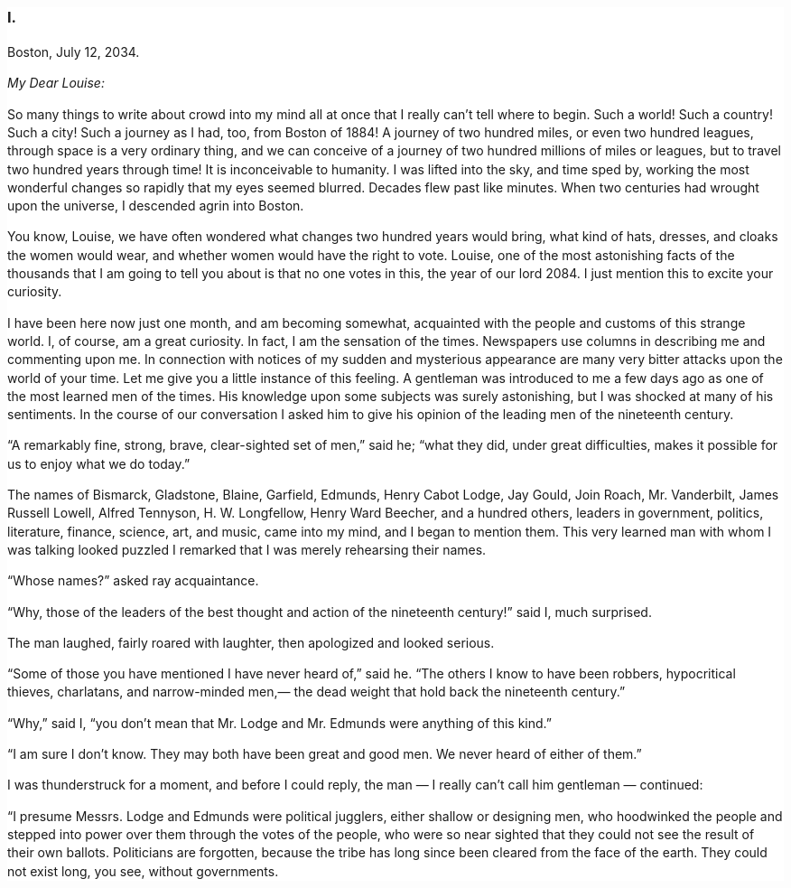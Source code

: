 ### I.

Boston, July 12, 2034.

*My Dear Louise:*

So many things to write about crowd into my mind all at once that I really can’t tell where to begin. Such a world! Such a country! Such a city! Such a journey as I had, too, from Boston of 1884! A journey of two hundred miles, or even two hundred leagues, through space is a very ordinary thing, and we can conceive of a journey of two hundred millions of miles or leagues, but to travel two hundred years through time! It is inconceivable to humanity. I was lifted into the sky, and time sped by, working the most wonderful changes so rapidly that my eyes seemed blurred. Decades flew past like minutes. When two centuries had wrought upon the universe, I descended agrin into Boston.

You know, Louise, we have often wondered what changes two hundred years would bring, what kind of hats, dresses, and cloaks the women would wear, and whether women would have the right to vote. Louise, one of the most astonishing facts of the thousands that I am going to tell you about is that no one votes in this, the year of our lord 2084. I just mention this to excite your curiosity.

I have been here now just one month, and am becoming somewhat, acquainted with the people and customs of this strange world. I, of course, am a great curiosity. In fact, I am the sensation of the times. Newspapers use columns in describing me and commenting upon me. In connection with notices of my sudden and mysterious appearance are many very bitter attacks upon the world of your time. Let me give you a little instance of this feeling. A gentleman was introduced to me a few days ago as one of the most learned men of the times. His knowledge upon some subjects was surely astonishing, but I was shocked at many of his sentiments. In the course of our conversation I asked him to give his opinion of the leading men of the nineteenth century.

“A remarkably fine, strong, brave, clear-sighted set of men,” said he; “what they did, under great difficulties, makes it possible for us to enjoy what we do today.”

The names of Bismarck, Gladstone, Blaine, Garfield, Edmunds, Henry Cabot Lodge, Jay Gould, Join Roach, Mr. Vanderbilt, James Russell Lowell, Alfred Tennyson, H. W. Longfellow, Henry Ward Beecher, and a hundred others, leaders in government, politics, literature, finance, science, art, and music, came into my mind, and I began to mention them. This very learned man with whom I was talking looked puzzled I remarked that I was merely rehearsing their names.

“Whose names?” asked ray acquaintance.

“Why, those of the leaders of the best thought and action of the nineteenth century!” said I, much surprised.

The man laughed, fairly roared with laughter, then apologized and looked serious.

“Some of those you have mentioned I have never heard of,” said he. “The others I know to have been robbers, hypocritical thieves, charlatans, and narrow-minded men,— the dead weight that hold back the nineteenth century.”

“Why,” said I, “you don’t mean that Mr. Lodge and Mr. Edmunds were anything of this kind.”

“I am sure I don’t know. They may both have been great and good men. We never heard of either of them.”

I was thunderstruck for a moment, and before I could reply, the man — I really can’t call him gentleman — continued:

“I presume Messrs. Lodge and Edmunds were political jugglers, either shallow or designing men, who hoodwinked the people and stepped into power over them through the votes of the people, who were so near sighted that they could not see the result of their own ballots. Politicians are forgotten, because the tribe has long since been cleared from the face of the earth. They could not exist long, you see, without governments.
